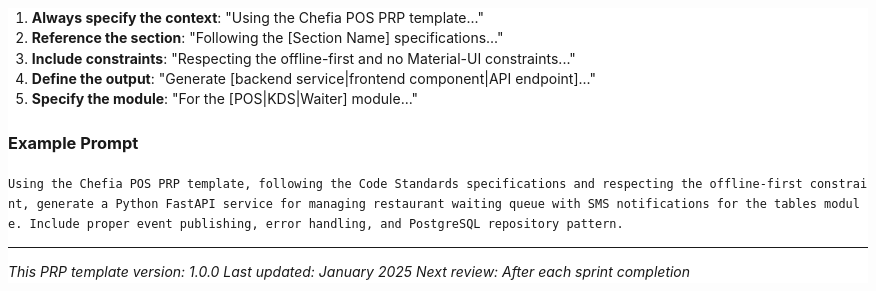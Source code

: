 1. **Always specify the context**: "Using the Chefia POS PRP template..."
2. **Reference the section**: "Following the [Section Name] specifications..."
3. **Include constraints**: "Respecting the offline-first and no Material-UI constraints..."
4. **Define the output**: "Generate [backend service|frontend component|API endpoint]..."
5. **Specify the module**: "For the [POS|KDS|Waiter] module..."

### Example Prompt
```
Using the Chefia POS PRP template, following the Code Standards specifications and respecting the offline-first constraint, generate a Python FastAPI service for managing restaurant waiting queue with SMS notifications for the tables module. Include proper event publishing, error handling, and PostgreSQL repository pattern.
```

---

*This PRP template version: 1.0.0*
*Last updated: January 2025*
*Next review: After each sprint completion*
